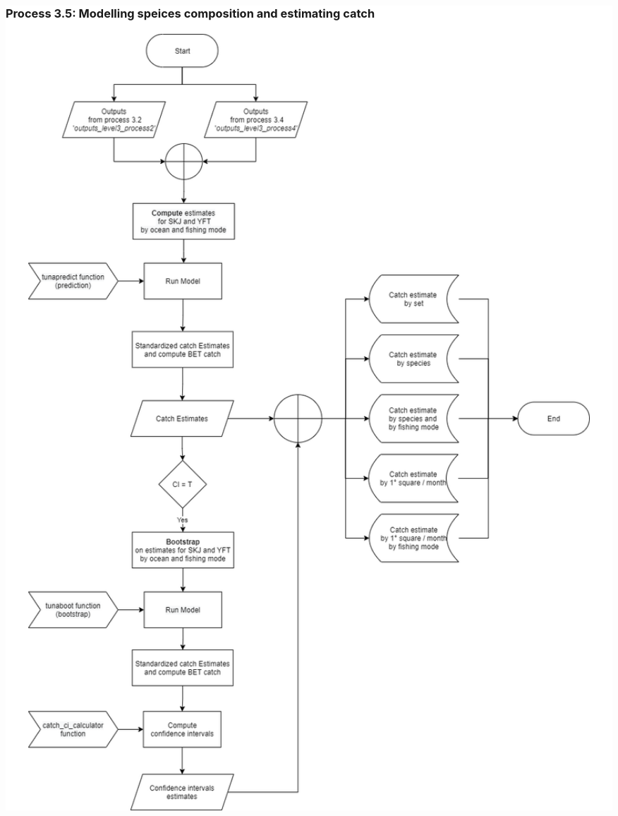 ### Process 3.5: Modelling speices composition and estimating catch

<img style="display: block; margin-left: auto; margin-right: auto; width: 100%;" src='process_3.5.png'/>

